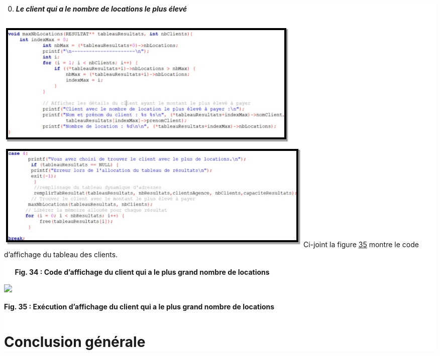 

0. ##### **Le client qui a le nombre de locations le plus élevé**
![](Aspose.Words.5ea7dd9a-2e8c-4dda-9a21-72bfc151e25a.043.jpeg)![](Aspose.Words.5ea7dd9a-2e8c-4dda-9a21-72bfc151e25a.044.jpeg)Ci-joint la figure [35](#_bookmark49) montre le code d’affichage du tableau des clients.
























`	`**Fig. 34 : Code d’affichage du client qui a le plus grand nombre de locations**






![](Aspose.Words.5ea7dd9a-2e8c-4dda-9a21-72bfc151e25a.045.png)

<a name="_bookmark48"></a><a name="_bookmark49"></a>**Fig. 35 : Exécution d’affichage du client qui a le plus grand nombre de locations**



# <a name="conclusion_générale"></a><a name="_bookmark50"></a>**Conclusion générale**
